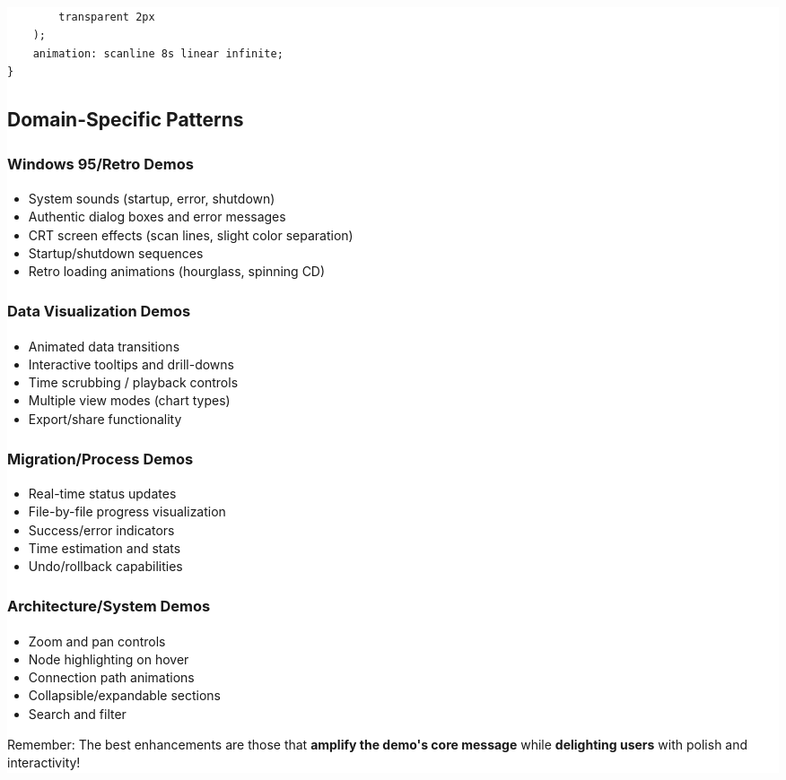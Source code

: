 ```
        transparent 2px
    );
    animation: scanline 8s linear infinite;
}
```

## Domain-Specific Patterns

### Windows 95/Retro Demos
- System sounds (startup, error, shutdown)
- Authentic dialog boxes and error messages
- CRT screen effects (scan lines, slight color separation)
- Startup/shutdown sequences
- Retro loading animations (hourglass, spinning CD)

### Data Visualization Demos
- Animated data transitions
- Interactive tooltips and drill-downs
- Time scrubbing / playback controls
- Multiple view modes (chart types)
- Export/share functionality

### Migration/Process Demos
- Real-time status updates
- File-by-file progress visualization
- Success/error indicators
- Time estimation and stats
- Undo/rollback capabilities

### Architecture/System Demos
- Zoom and pan controls
- Node highlighting on hover
- Connection path animations
- Collapsible/expandable sections
- Search and filter

Remember: The best enhancements are those that **amplify the demo's core message** while **delighting users** with polish and interactivity!
